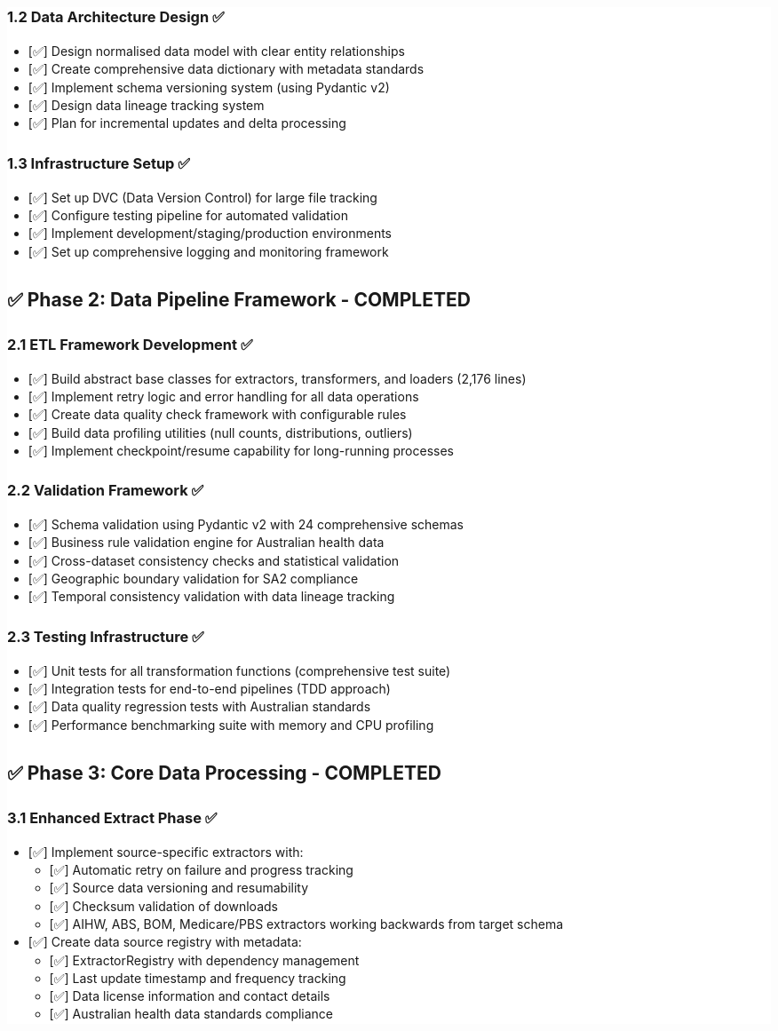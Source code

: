  ```
  ```

### 1.2 Data Architecture Design ✅
- [✅] Design normalised data model with clear entity relationships
- [✅] Create comprehensive data dictionary with metadata standards
- [✅] Implement schema versioning system (using Pydantic v2)
- [✅] Design data lineage tracking system
- [✅] Plan for incremental updates and delta processing

### 1.3 Infrastructure Setup ✅
- [✅] Set up DVC (Data Version Control) for large file tracking
- [✅] Configure testing pipeline for automated validation
- [✅] Implement development/staging/production environments
- [✅] Set up comprehensive logging and monitoring framework

## ✅ Phase 2: Data Pipeline Framework - **COMPLETED**

### 2.1 ETL Framework Development ✅
- [✅] Build abstract base classes for extractors, transformers, and loaders (2,176 lines)
- [✅] Implement retry logic and error handling for all data operations
- [✅] Create data quality check framework with configurable rules
- [✅] Build data profiling utilities (null counts, distributions, outliers)
- [✅] Implement checkpoint/resume capability for long-running processes

### 2.2 Validation Framework ✅
- [✅] Schema validation using Pydantic v2 with 24 comprehensive schemas
- [✅] Business rule validation engine for Australian health data
- [✅] Cross-dataset consistency checks and statistical validation
- [✅] Geographic boundary validation for SA2 compliance
- [✅] Temporal consistency validation with data lineage tracking

### 2.3 Testing Infrastructure ✅
- [✅] Unit tests for all transformation functions (comprehensive test suite)
- [✅] Integration tests for end-to-end pipelines (TDD approach)
- [✅] Data quality regression tests with Australian standards
- [✅] Performance benchmarking suite with memory and CPU profiling

## ✅ Phase 3: Core Data Processing - **COMPLETED**

### 3.1 Enhanced Extract Phase ✅
- [✅] Implement source-specific extractors with:
  - [✅] Automatic retry on failure and progress tracking
  - [✅] Source data versioning and resumability
  - [✅] Checksum validation of downloads
  - [✅] AIHW, ABS, BOM, Medicare/PBS extractors working backwards from target schema
- [✅] Create data source registry with metadata:
  - [✅] ExtractorRegistry with dependency management
  - [✅] Last update timestamp and frequency tracking
  - [✅] Data license information and contact details
  - [✅] Australian health data standards compliance
